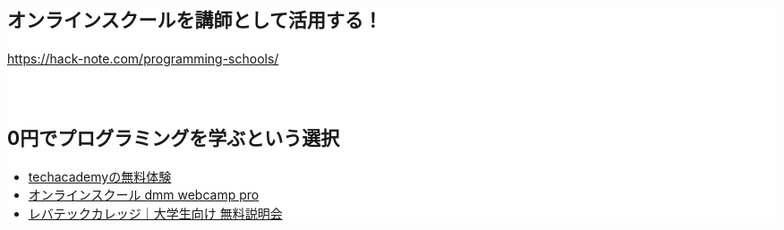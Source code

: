 ## オンラインスクールを講師として活用する！
https://hack-note.com/programming-schools/

　

## 0円でプログラミングを学ぶという選択
- [techacademyの無料体験](//af.moshimo.com/af/c/click?a_id=2612475&amp;p_id=1555&amp;pc_id=2816&amp;pl_id=22706&amp;url=https%3a%2f%2ftechacademy.jp%2fhtmlcss-trial%3futm_source%3dmoshimo%26utm_medium%3daffiliate%26utm_campaign%3dtextad)
- [オンラインスクール dmm webcamp pro](//af.moshimo.com/af/c/click?a_id=2612482&amp;p_id=1363&amp;pc_id=2297&amp;pl_id=39999&amp;guid=on)
- [レバテックカレッジ｜大学生向け 無料説明会](//af.moshimo.com/af/c/click?a_id=4071793&p_id=3198&pc_id=7488&pl_id=41848)


